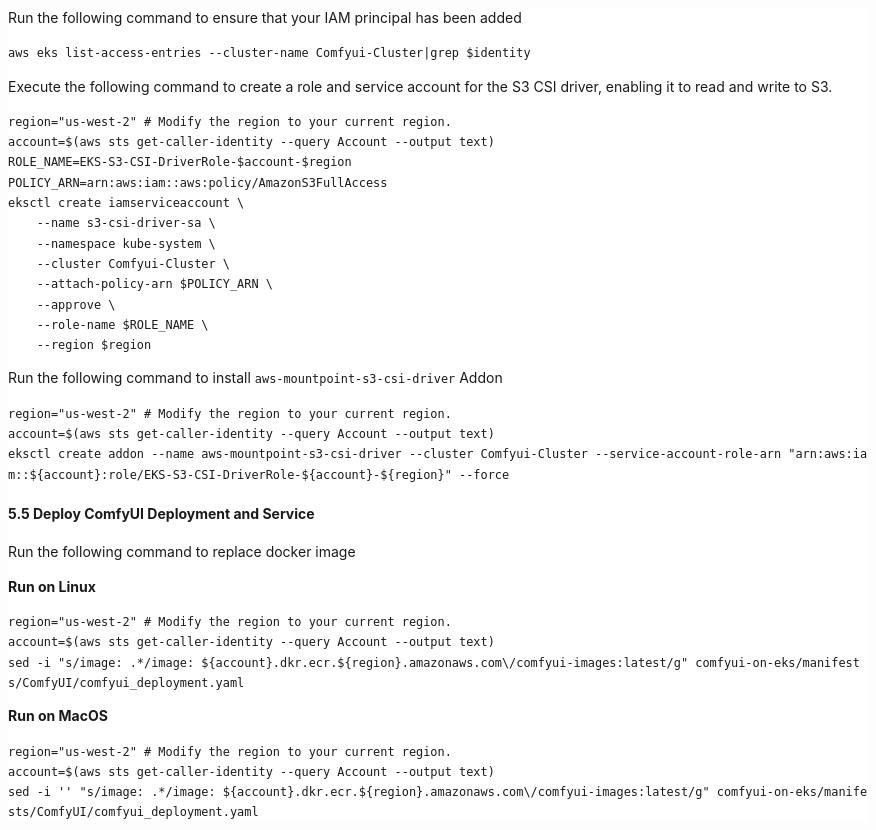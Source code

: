 Run the following command to ensure that your IAM principal has been added

```shell
aws eks list-access-entries --cluster-name Comfyui-Cluster|grep $identity
```



Execute the following command to create a role and service account for the S3 CSI driver, enabling it to read and write to S3.

```shell
region="us-west-2" # Modify the region to your current region.
account=$(aws sts get-caller-identity --query Account --output text)
ROLE_NAME=EKS-S3-CSI-DriverRole-$account-$region
POLICY_ARN=arn:aws:iam::aws:policy/AmazonS3FullAccess
eksctl create iamserviceaccount \
    --name s3-csi-driver-sa \
    --namespace kube-system \
    --cluster Comfyui-Cluster \
    --attach-policy-arn $POLICY_ARN \
    --approve \
    --role-name $ROLE_NAME \
    --region $region
```



Run the following command to install  `aws-mountpoint-s3-csi-driver` Addon

```shell
region="us-west-2" # Modify the region to your current region.
account=$(aws sts get-caller-identity --query Account --output text)
eksctl create addon --name aws-mountpoint-s3-csi-driver --cluster Comfyui-Cluster --service-account-role-arn "arn:aws:iam::${account}:role/EKS-S3-CSI-DriverRole-${account}-${region}" --force
```



#### 5.5 Deploy ComfyUI Deployment and Service

Run the following command to replace docker image

**Run on Linux**

```shell
region="us-west-2" # Modify the region to your current region.
account=$(aws sts get-caller-identity --query Account --output text)
sed -i "s/image: .*/image: ${account}.dkr.ecr.${region}.amazonaws.com\/comfyui-images:latest/g" comfyui-on-eks/manifests/ComfyUI/comfyui_deployment.yaml
```

**Run on MacOS**

```shell
region="us-west-2" # Modify the region to your current region.
account=$(aws sts get-caller-identity --query Account --output text)
sed -i '' "s/image: .*/image: ${account}.dkr.ecr.${region}.amazonaws.com\/comfyui-images:latest/g" comfyui-on-eks/manifests/ComfyUI/comfyui_deployment.yaml
```
